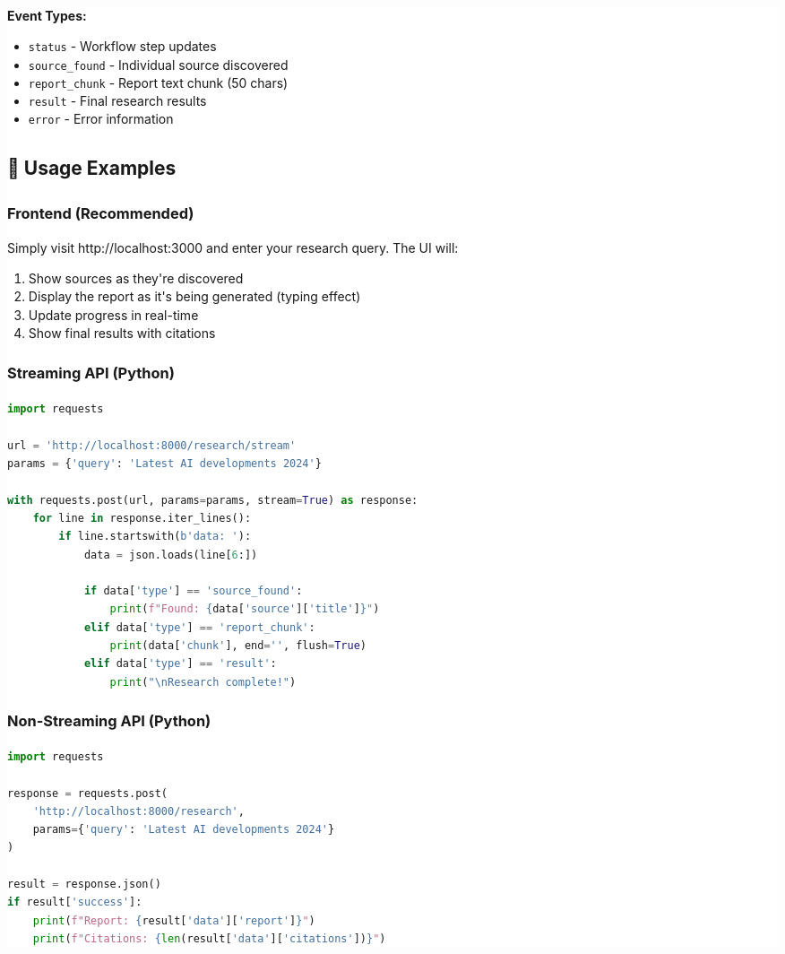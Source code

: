 **Event Types:**
- `status` - Workflow step updates
- `source_found` - Individual source discovered
- `report_chunk` - Report text chunk (50 chars)
- `result` - Final research results
- `error` - Error information

## 📝 Usage Examples

### Frontend (Recommended)

Simply visit http://localhost:3000 and enter your research query. The UI will:
1. Show sources as they're discovered
2. Display the report as it's being generated (typing effect)
3. Update progress in real-time
4. Show final results with citations

### Streaming API (Python)

```python
import requests

url = 'http://localhost:8000/research/stream'
params = {'query': 'Latest AI developments 2024'}

with requests.post(url, params=params, stream=True) as response:
    for line in response.iter_lines():
        if line.startswith(b'data: '):
            data = json.loads(line[6:])
            
            if data['type'] == 'source_found':
                print(f"Found: {data['source']['title']}")
            elif data['type'] == 'report_chunk':
                print(data['chunk'], end='', flush=True)
            elif data['type'] == 'result':
                print("\nResearch complete!")
```

### Non-Streaming API (Python)

```python
import requests

response = requests.post(
    'http://localhost:8000/research',
    params={'query': 'Latest AI developments 2024'}
)

result = response.json()
if result['success']:
    print(f"Report: {result['data']['report']}")
    print(f"Citations: {len(result['data']['citations'])}")
```
